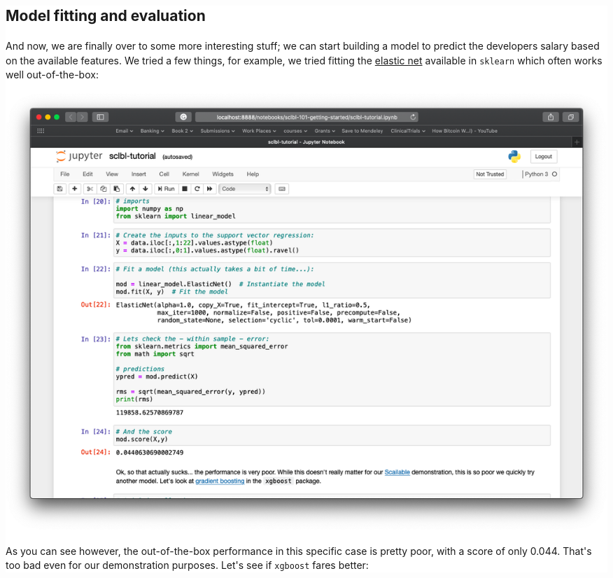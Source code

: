 ## Model fitting and evaluation
And now, we are finally over to some more interesting stuff; we can start building a model to predict the developers salary based on the available features. We tried a few things, for example, we tried fitting the [elastic net](https://web.stanford.edu/~hastie/Papers/elasticnet.pdf) available in `sklearn` which often works well out-of-the-box:

![Elastic net](resources/images/4-jupyter-elastic-net.png "Elastic net")

As you can see however, the out-of-the-box performance in this specific case is pretty poor, with a score of only 0.044. That's too bad even for our demonstration purposes. Let's see if `xgboost` fares better:
